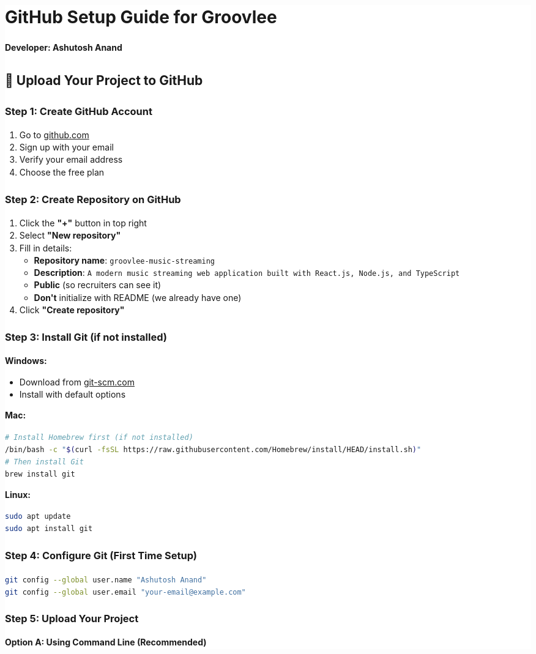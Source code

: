 # GitHub Setup Guide for Groovlee
**Developer: Ashutosh Anand**

## 🚀 Upload Your Project to GitHub

### Step 1: Create GitHub Account
1. Go to [github.com](https://github.com)
2. Sign up with your email
3. Verify your email address
4. Choose the free plan

### Step 2: Create Repository on GitHub
1. Click the **"+"** button in top right
2. Select **"New repository"**
3. Fill in details:
   - **Repository name**: `groovlee-music-streaming`
   - **Description**: `A modern music streaming web application built with React.js, Node.js, and TypeScript`
   - **Public** (so recruiters can see it)
   - **Don't** initialize with README (we already have one)
4. Click **"Create repository"**

### Step 3: Install Git (if not installed)
**Windows:**
- Download from [git-scm.com](https://git-scm.com)
- Install with default options

**Mac:**
```bash
# Install Homebrew first (if not installed)
/bin/bash -c "$(curl -fsSL https://raw.githubusercontent.com/Homebrew/install/HEAD/install.sh)"
# Then install Git
brew install git
```

**Linux:**
```bash
sudo apt update
sudo apt install git
```

### Step 4: Configure Git (First Time Setup)
```bash
git config --global user.name "Ashutosh Anand"
git config --global user.email "your-email@example.com"
```

### Step 5: Upload Your Project

**Option A: Using Command Line (Recommended)**
